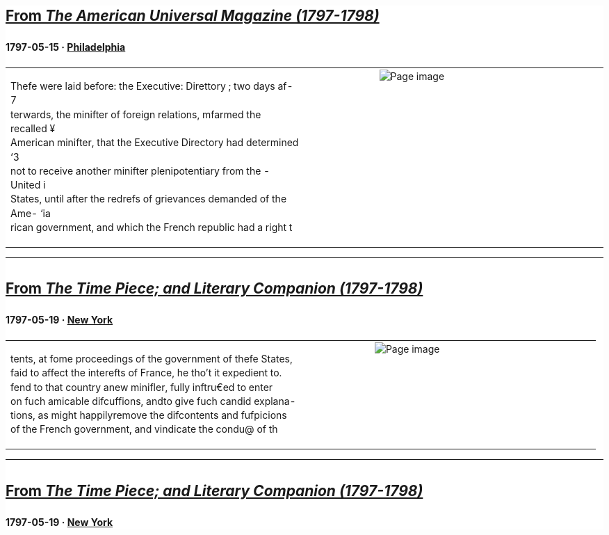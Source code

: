 
## [From _The American Universal Magazine (1797-1798)_](https://archive.org/details/sim_american-universal-magazine_1797-05-15_2_12/page/n16/mode/1up?view=theater)

#### 1797-05-15 &middot; [Philadelphia](http://dbpedia.org/resource/Philadelphia)

<table style="width: 100%;"><tr><td style="width: 50%">

  
Thefe were laid before: the Executive: Direttory ; two days af- 7  
terwards, the minifter of foreign relations, mfarmed the recalled ¥  
American minifter, that the Executive Directory had determined ‘3  
not to receive another minifter plenipotentiary from the - United i  
States, until after the redrefs of grievances demanded of the Ame- ‘ia  
rican government, and which the French republic had a right t
</td><td style="width: 50%; max-height: 75%; margin: auto; display: block;">
<img alt="Page image" src="https://iiif.archive.org/image/iiif/2/sim_american-universal-magazine_1797-05-15_2_12%2Fsim_american-universal-magazine_1797-05-15_2_12_jp2.zip%2Fsim_american-universal-magazine_1797-05-15_2_12_jp2%2Fsim_american-universal-magazine_1797-05-15_2_12_0016.jp2/pct:7.072953736654804,22.789115646258505,87.63345195729538,10.345804988662131/600,/0/default.jpg"/>
</td>
</tr></table>

---

## [From _The Time Piece; and Literary Companion (1797-1798)_](https://archive.org/details/sim_time-piece_1797-05-19_1_30/page/n1/mode/1up?view=theater)

#### 1797-05-19 &middot; [New York](http://dbpedia.org/resource/New_York_City)

<table style="width: 100%;"><tr><td style="width: 50%">

  
tents, at fome proceedings of the government of thefe States,  
faid to affect the interefts of France, he tho’t it expedient to.  
fend to that country anew minifler, fully inftru€ed to enter  
on fuch amicable difcuffions, andto give fuch candid explana-  
tions, as might happilyremove the difcontents and fufpicions  
of the French government, and vindicate the condu@ of th
</td><td style="width: 50%; max-height: 75%; margin: auto; display: block;">
<img alt="Page image" src="https://iiif.archive.org/image/iiif/2/sim_time-piece_1797-05-19_1_30%2Fsim_time-piece_1797-05-19_1_30_jp2.zip%2Fsim_time-piece_1797-05-19_1_30_jp2%2Fsim_time-piece_1797-05-19_1_30_0001.jp2/pct:64.57089552238806,55.08419689119171,26.940298507462686,3.626943005181347/600,/0/default.jpg"/>
</td>
</tr></table>

---

## [From _The Time Piece; and Literary Companion (1797-1798)_](https://archive.org/details/sim_time-piece_1797-05-19_1_30/page/n1/mode/1up?view=theater)

#### 1797-05-19 &middot; [New York](http://dbpedia.org/resource/New_York_City)

